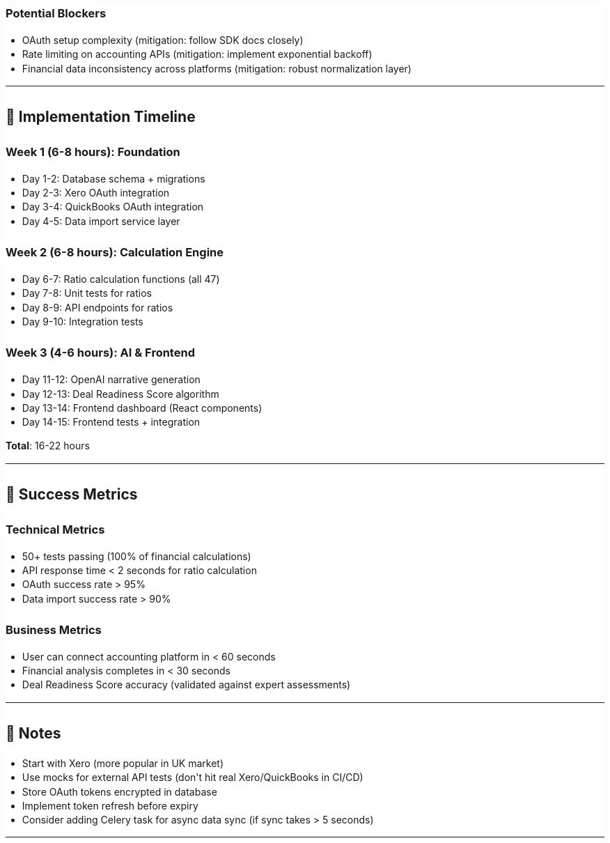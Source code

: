 ### Potential Blockers
- OAuth setup complexity (mitigation: follow SDK docs closely)
- Rate limiting on accounting APIs (mitigation: implement exponential backoff)
- Financial data inconsistency across platforms (mitigation: robust normalization layer)

---

## 📅 Implementation Timeline

### Week 1 (6-8 hours): Foundation
- Day 1-2: Database schema + migrations
- Day 2-3: Xero OAuth integration
- Day 3-4: QuickBooks OAuth integration
- Day 4-5: Data import service layer

### Week 2 (6-8 hours): Calculation Engine
- Day 6-7: Ratio calculation functions (all 47)
- Day 7-8: Unit tests for ratios
- Day 8-9: API endpoints for ratios
- Day 9-10: Integration tests

### Week 3 (4-6 hours): AI & Frontend
- Day 11-12: OpenAI narrative generation
- Day 12-13: Deal Readiness Score algorithm
- Day 13-14: Frontend dashboard (React components)
- Day 14-15: Frontend tests + integration

**Total**: 16-22 hours

---

## 🎯 Success Metrics

### Technical Metrics
- 50+ tests passing (100% of financial calculations)
- API response time < 2 seconds for ratio calculation
- OAuth success rate > 95%
- Data import success rate > 90%

### Business Metrics
- User can connect accounting platform in < 60 seconds
- Financial analysis completes in < 30 seconds
- Deal Readiness Score accuracy (validated against expert assessments)

---

## 📝 Notes

- Start with Xero (more popular in UK market)
- Use mocks for external API tests (don't hit real Xero/QuickBooks in CI/CD)
- Store OAuth tokens encrypted in database
- Implement token refresh before expiry
- Consider adding Celery task for async data sync (if sync takes > 5 seconds)

---